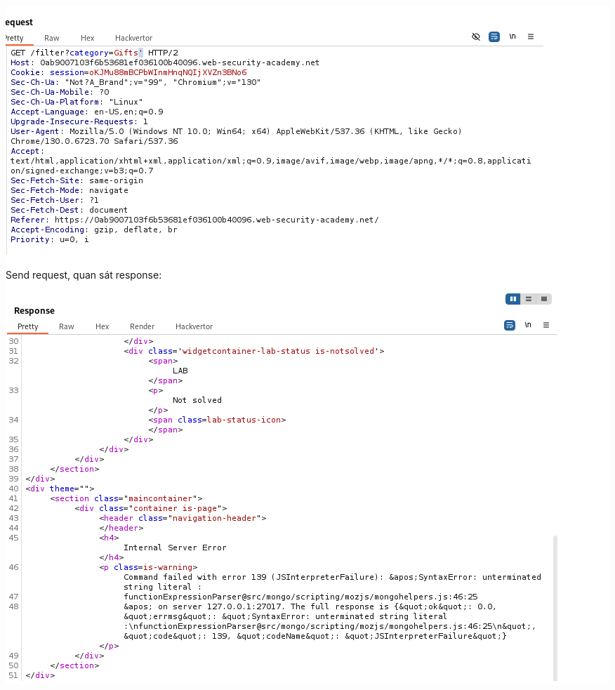 ![img](https://github.com/DucThinh47/PortSwigger/blob/main/NoSQL-Injection/images/image3.png?raw=true)

Send request, quan sát response: 

![img](https://github.com/DucThinh47/PortSwigger/blob/main/NoSQL-Injection/images/image4.png?raw=true)
